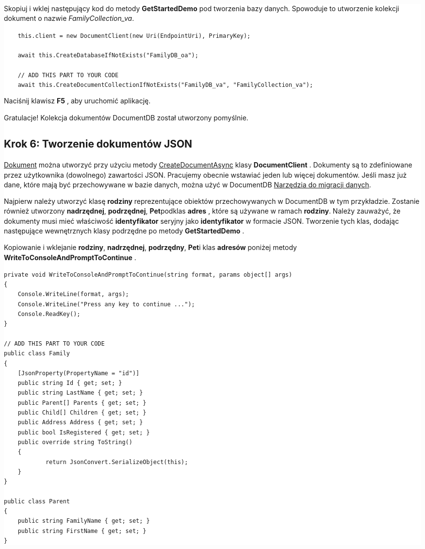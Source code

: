 Skopiuj i wklej następujący kod do metody **GetStartedDemo** pod tworzenia bazy danych. Spowoduje to utworzenie kolekcji dokument o nazwie *FamilyCollection_va*.

        this.client = new DocumentClient(new Uri(EndpointUri), PrimaryKey);

        await this.CreateDatabaseIfNotExists("FamilyDB_oa");

        // ADD THIS PART TO YOUR CODE
        await this.CreateDocumentCollectionIfNotExists("FamilyDB_va", "FamilyCollection_va");

Naciśnij klawisz **F5** , aby uruchomić aplikację.

Gratulacje! Kolekcja dokumentów DocumentDB został utworzony pomyślnie.  

## <a id="CreateDoc"></a>Krok 6: Tworzenie dokumentów JSON
[Dokument](documentdb-resources.md#documents) można utworzyć przy użyciu metody [CreateDocumentAsync](https://msdn.microsoft.com/library/microsoft.azure.documents.client.documentclient.createdocumentasync.aspx) klasy **DocumentClient** . Dokumenty są to zdefiniowane przez użytkownika (dowolnego) zawartości JSON. Pracujemy obecnie wstawiać jeden lub więcej dokumentów. Jeśli masz już dane, które mają być przechowywane w bazie danych, można użyć w DocumentDB [Narzędzia do migracji danych](documentdb-import-data.md).

Najpierw należy utworzyć klasę **rodziny** reprezentujące obiektów przechowywanych w DocumentDB w tym przykładzie. Zostanie również utworzony **nadrzędnej**, **podrzędnej**, **Pet**podklas **adres** , które są używane w ramach **rodziny**. Należy zauważyć, że dokumenty musi mieć właściwość **identyfikator** seryjny jako **identyfikator** w formacie JSON. Tworzenie tych klas, dodając następujące wewnętrznych klasy podrzędne po metody **GetStartedDemo** .

Kopiowanie i wklejanie **rodziny**, **nadrzędnej**, **podrzędny**, **Pet**i klas **adresów** poniżej metody **WriteToConsoleAndPromptToContinue** .

    private void WriteToConsoleAndPromptToContinue(string format, params object[] args)
    {
        Console.WriteLine(format, args);
        Console.WriteLine("Press any key to continue ...");
        Console.ReadKey();
    }

    // ADD THIS PART TO YOUR CODE
    public class Family
    {
        [JsonProperty(PropertyName = "id")]
        public string Id { get; set; }
        public string LastName { get; set; }
        public Parent[] Parents { get; set; }
        public Child[] Children { get; set; }
        public Address Address { get; set; }
        public bool IsRegistered { get; set; }
        public override string ToString()
        {
                return JsonConvert.SerializeObject(this);
        }
    }

    public class Parent
    {
        public string FamilyName { get; set; }
        public string FirstName { get; set; }
    }


[documentdb-create-account]: documentdb-create-account.md
[documentdb-manage]: documentdb-manage.md
[keys]: media/documentdb-get-started-quickstart/nosql-tutorial-keys.png